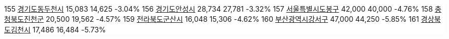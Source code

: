   <tr class="item">
    <td>155</td>
    <td><a href="/apt/경기도동두천시">경기도동두천시</a></td>
    <td>15,083</td>
    <td>14,625</td>
    <td>-3.04%</td>
  </tr>

  <tr class="item">
    <td>156</td>
    <td><a href="/apt/경기도안성시">경기도안성시</a></td>
    <td>28,734</td>
    <td>27,781</td>
    <td>-3.32%</td>
  </tr>

  <tr class="item">
    <td>157</td>
    <td><a href="/apt/서울특별시도봉구">서울특별시도봉구</a></td>
    <td>42,000</td>
    <td>40,000</td>
    <td>-4.76%</td>
  </tr>

  <tr class="item">
    <td>158</td>
    <td><a href="/apt/충청북도진천군">충청북도진천군</a></td>
    <td>20,500</td>
    <td>19,562</td>
    <td>-4.57%</td>
  </tr>

  <tr class="item">
    <td>159</td>
    <td><a href="/apt/전라북도군산시">전라북도군산시</a></td>
    <td>16,048</td>
    <td>15,306</td>
    <td>-4.62%</td>
  </tr>

  <tr class="item">
    <td>160</td>
    <td><a href="/apt/부산광역시강서구">부산광역시강서구</a></td>
    <td>47,000</td>
    <td>44,250</td>
    <td>-5.85%</td>
  </tr>

  <tr class="item">
    <td>161</td>
    <td><a href="/apt/경상북도김천시">경상북도김천시</a></td>
    <td>17,486</td>
    <td>16,484</td>
    <td>-5.73%</td>
  </tr>
